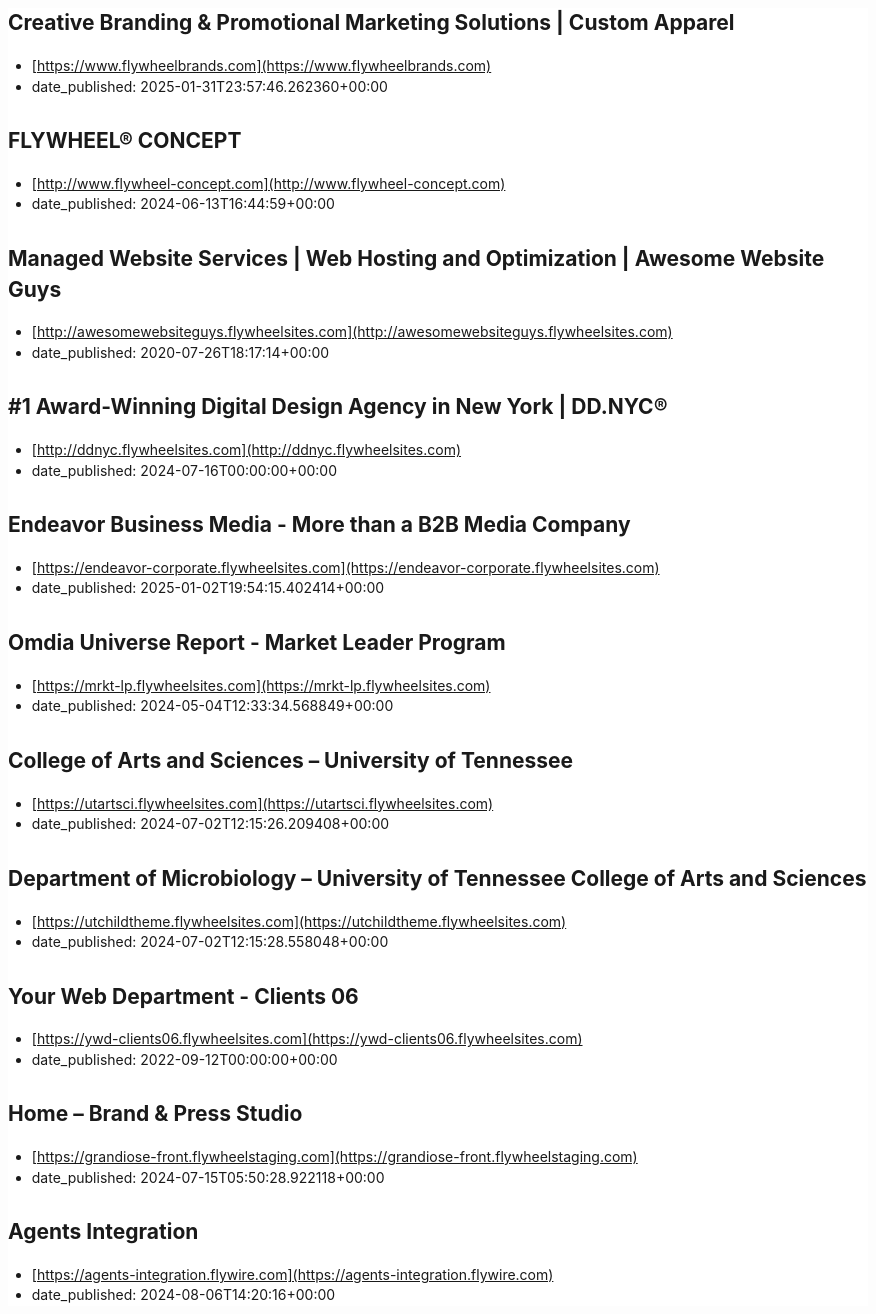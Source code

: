  ## Creative Branding & Promotional Marketing Solutions | Custom Apparel
 - [https://www.flywheelbrands.com](https://www.flywheelbrands.com)
 - date_published: 2025-01-31T23:57:46.262360+00:00

 ## FLYWHEEL® CONCEPT
 - [http://www.flywheel-concept.com](http://www.flywheel-concept.com)
 - date_published: 2024-06-13T16:44:59+00:00

 ## Managed Website Services | Web Hosting and Optimization | Awesome Website Guys
 - [http://awesomewebsiteguys.flywheelsites.com](http://awesomewebsiteguys.flywheelsites.com)
 - date_published: 2020-07-26T18:17:14+00:00

 ## #1 Award-Winning Digital Design Agency in New York | DD.NYC®
 - [http://ddnyc.flywheelsites.com](http://ddnyc.flywheelsites.com)
 - date_published: 2024-07-16T00:00:00+00:00

 ## Endeavor Business Media - More than a B2B Media Company
 - [https://endeavor-corporate.flywheelsites.com](https://endeavor-corporate.flywheelsites.com)
 - date_published: 2025-01-02T19:54:15.402414+00:00

 ## Omdia Universe Report - Market Leader Program
 - [https://mrkt-lp.flywheelsites.com](https://mrkt-lp.flywheelsites.com)
 - date_published: 2024-05-04T12:33:34.568849+00:00

 ## College of Arts and Sciences – University of Tennessee
 - [https://utartsci.flywheelsites.com](https://utartsci.flywheelsites.com)
 - date_published: 2024-07-02T12:15:26.209408+00:00

 ## Department of Microbiology – University of Tennessee College of Arts and Sciences
 - [https://utchildtheme.flywheelsites.com](https://utchildtheme.flywheelsites.com)
 - date_published: 2024-07-02T12:15:28.558048+00:00

 ## Your Web Department - Clients 06
 - [https://ywd-clients06.flywheelsites.com](https://ywd-clients06.flywheelsites.com)
 - date_published: 2022-09-12T00:00:00+00:00

 ## Home – Brand & Press Studio
 - [https://grandiose-front.flywheelstaging.com](https://grandiose-front.flywheelstaging.com)
 - date_published: 2024-07-15T05:50:28.922118+00:00

 ## Agents Integration
 - [https://agents-integration.flywire.com](https://agents-integration.flywire.com)
 - date_published: 2024-08-06T14:20:16+00:00
